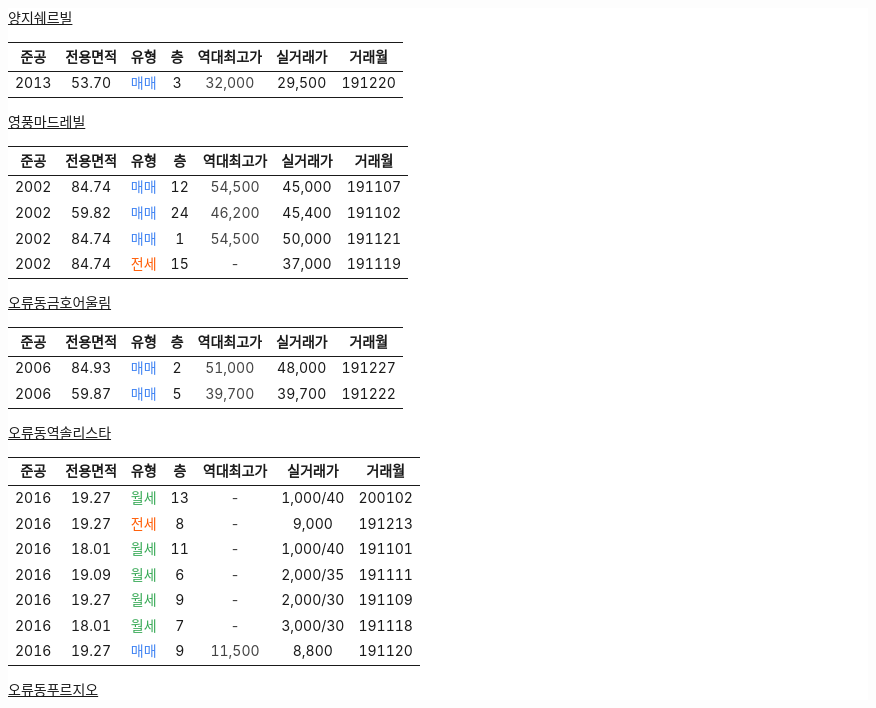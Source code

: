 
[양지쉐르빌](https://search.naver.com/search.naver?query=%EC%84%9C%EC%9A%B8%ED%8A%B9%EB%B3%84%EC%8B%9C+%EA%B5%AC%EB%A1%9C%EA%B5%AC+%EC%98%A4%EB%A5%98%EB%8F%99+%EC%96%91%EC%A7%80%EC%89%90%EB%A5%B4%EB%B9%8C)

|준공|전용면적|유형|층|역대최고가|실거래가|거래월|
|:---:|:---:|:---:|:---:|:---:|:---:|:---:|
|2013|53.70|<span style="color:#4285f3">매매</span>|3|<span style="color:#444444">32,000</span>|29,500|191220|

[영풍마드레빌](https://search.naver.com/search.naver?query=%EC%84%9C%EC%9A%B8%ED%8A%B9%EB%B3%84%EC%8B%9C+%EA%B5%AC%EB%A1%9C%EA%B5%AC+%EC%98%A4%EB%A5%98%EB%8F%99+%EC%98%81%ED%92%8D%EB%A7%88%EB%93%9C%EB%A0%88%EB%B9%8C)

|준공|전용면적|유형|층|역대최고가|실거래가|거래월|
|:---:|:---:|:---:|:---:|:---:|:---:|:---:|
|2002|84.74|<span style="color:#4285f3">매매</span>|12|<span style="color:#444444">54,500</span>|45,000|191107|
|2002|59.82|<span style="color:#4285f3">매매</span>|24|<span style="color:#444444">46,200</span>|45,400|191102|
|2002|84.74|<span style="color:#4285f3">매매</span>|1|<span style="color:#444444">54,500</span>|50,000|191121|
|2002|84.74|<span style="color:#ff5a00">전세</span>|15|<span style="color:#444444">-</span>|37,000|191119|

[오류동금호어울림](https://search.naver.com/search.naver?query=%EC%84%9C%EC%9A%B8%ED%8A%B9%EB%B3%84%EC%8B%9C+%EA%B5%AC%EB%A1%9C%EA%B5%AC+%EC%98%A4%EB%A5%98%EB%8F%99+%EC%98%A4%EB%A5%98%EB%8F%99%EA%B8%88%ED%98%B8%EC%96%B4%EC%9A%B8%EB%A6%BC)

|준공|전용면적|유형|층|역대최고가|실거래가|거래월|
|:---:|:---:|:---:|:---:|:---:|:---:|:---:|
|2006|84.93|<span style="color:#4285f3">매매</span>|2|<span style="color:#444444">51,000</span>|48,000|191227|
|2006|59.87|<span style="color:#4285f3">매매</span>|5|<span style="color:#444444">39,700</span>|39,700|191222|

[오류동역솔리스타](https://search.naver.com/search.naver?query=%EC%84%9C%EC%9A%B8%ED%8A%B9%EB%B3%84%EC%8B%9C+%EA%B5%AC%EB%A1%9C%EA%B5%AC+%EC%98%A4%EB%A5%98%EB%8F%99+%EC%98%A4%EB%A5%98%EB%8F%99%EC%97%AD%EC%86%94%EB%A6%AC%EC%8A%A4%ED%83%80)

|준공|전용면적|유형|층|역대최고가|실거래가|거래월|
|:---:|:---:|:---:|:---:|:---:|:---:|:---:|
|2016|19.27|<span style="color:#34a853">월세</span>|13|<span style="color:#444444">-</span>|1,000/40|200102|
|2016|19.27|<span style="color:#ff5a00">전세</span>|8|<span style="color:#444444">-</span>|9,000|191213|
|2016|18.01|<span style="color:#34a853">월세</span>|11|<span style="color:#444444">-</span>|1,000/40|191101|
|2016|19.09|<span style="color:#34a853">월세</span>|6|<span style="color:#444444">-</span>|2,000/35|191111|
|2016|19.27|<span style="color:#34a853">월세</span>|9|<span style="color:#444444">-</span>|2,000/30|191109|
|2016|18.01|<span style="color:#34a853">월세</span>|7|<span style="color:#444444">-</span>|3,000/30|191118|
|2016|19.27|<span style="color:#4285f3">매매</span>|9|<span style="color:#444444">11,500</span>|8,800|191120|

[오류동푸르지오](https://search.naver.com/search.naver?query=%EC%84%9C%EC%9A%B8%ED%8A%B9%EB%B3%84%EC%8B%9C+%EA%B5%AC%EB%A1%9C%EA%B5%AC+%EC%98%A4%EB%A5%98%EB%8F%99+%EC%98%A4%EB%A5%98%EB%8F%99%ED%91%B8%EB%A5%B4%EC%A7%80%EC%98%A4)
